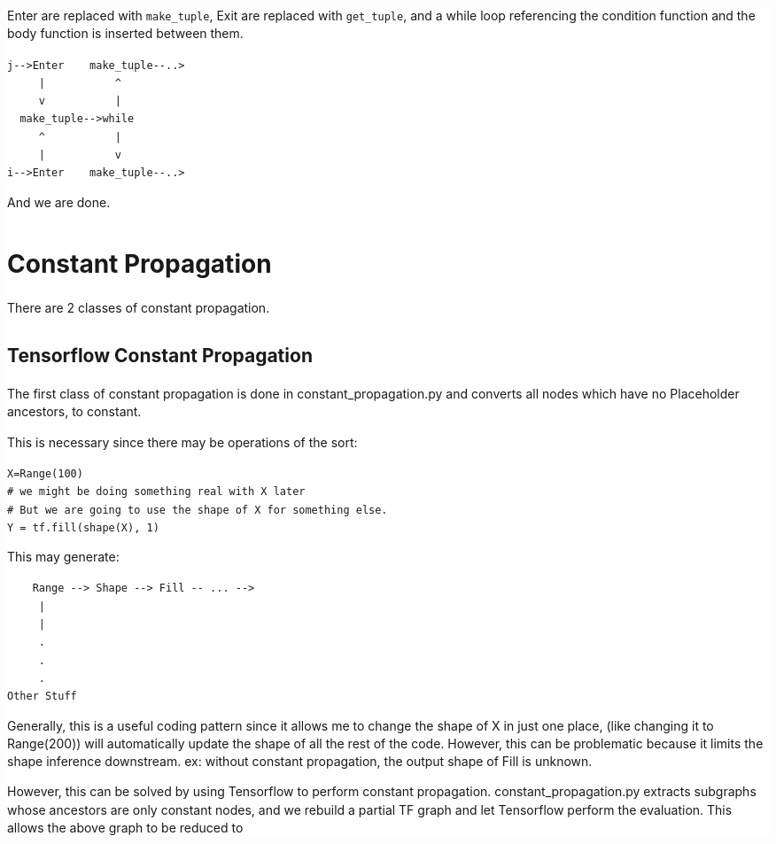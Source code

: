 Enter are replaced with `make_tuple`, Exit are replaced with `get_tuple`,
and a while loop referencing the condition function and the body function 
is inserted between them.

```
j-->Enter    make_tuple--..>
     |           ^
     v           |
  make_tuple-->while
     ^           |
     |           v
i-->Enter    make_tuple--..>
```

And we are done.


Constant Propagation
====================

There are 2 classes of constant propagation.

Tensorflow Constant Propagation
-------------------------------
The first class of constant propagation is done in constant\_propagation.py
and converts all nodes which have no Placeholder ancestors, to constant.

This is necessary since there may be operations of the sort:

```
X=Range(100)
# we might be doing something real with X later
# But we are going to use the shape of X for something else.
Y = tf.fill(shape(X), 1)
```

This may generate:
```
    Range --> Shape --> Fill -- ... -->
     |
     |
     .
     .
     .
Other Stuff
```
Generally, this is a useful coding pattern since it allows me to change the
shape of X in just one place, (like changing it to Range(200)) will 
automatically update the shape of all the rest of the code. However, this can
be problematic because it limits the shape inference downstream. ex: without
constant propagation, the output shape of Fill is unknown.

However, this can be solved by using Tensorflow to perform constant propagation.
constant\_propagation.py extracts subgraphs whose ancestors are only constant
nodes, and we rebuild a partial TF graph and let Tensorflow perform the
evaluation. This allows the above graph to be reduced to
